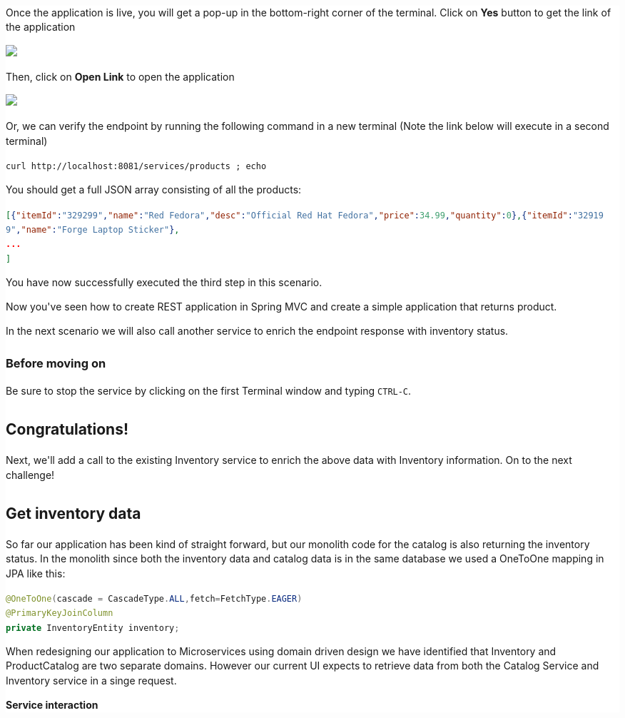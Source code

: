 Once the application is live, you will get a pop-up in the bottom-right corner of the terminal. Click on **Yes** button to get the link of the application

<kbd>![](images/AROLatestImages/cataloglinkyes.jpg)</kbd>

Then, click on **Open Link** to open the application

<kbd>![](images/AROLatestImages/catalogopenlink.jpg)</kbd>


Or, we can verify the endpoint by running the following command in a new terminal (Note the link below will execute in a second terminal)

``curl http://localhost:8081/services/products ; echo``

You should get a full JSON array consisting of all the products:

~~~json
[{"itemId":"329299","name":"Red Fedora","desc":"Official Red Hat Fedora","price":34.99,"quantity":0},{"itemId":"329199","name":"Forge Laptop Sticker"},
...
]
~~~

You have now successfully executed the third step in this scenario.

Now you've seen how to create REST application in Spring MVC and create a simple application that returns product.

In the next scenario we will also call another service to enrich the endpoint response with inventory status.

### Before moving on

Be sure to stop the service by clicking on the first Terminal window and typing `CTRL-C`.

## Congratulations!

Next, we'll add a call to the existing Inventory service to enrich the above data with Inventory information. On to the next challenge!

## Get inventory data

So far our application has been kind of straight forward, but our monolith code for the catalog is also returning the inventory status. In the monolith since both the inventory data and catalog data is in the same database we used a OneToOne mapping in JPA like this:

~~~java
@OneToOne(cascade = CascadeType.ALL,fetch=FetchType.EAGER)
@PrimaryKeyJoinColumn
private InventoryEntity inventory;
~~~

When redesigning our application to Microservices using domain driven design we have identified that Inventory and ProductCatalog are two separate domains. However our current UI expects to retrieve data from both the Catalog Service and Inventory service in a singe request.

**Service interaction**
